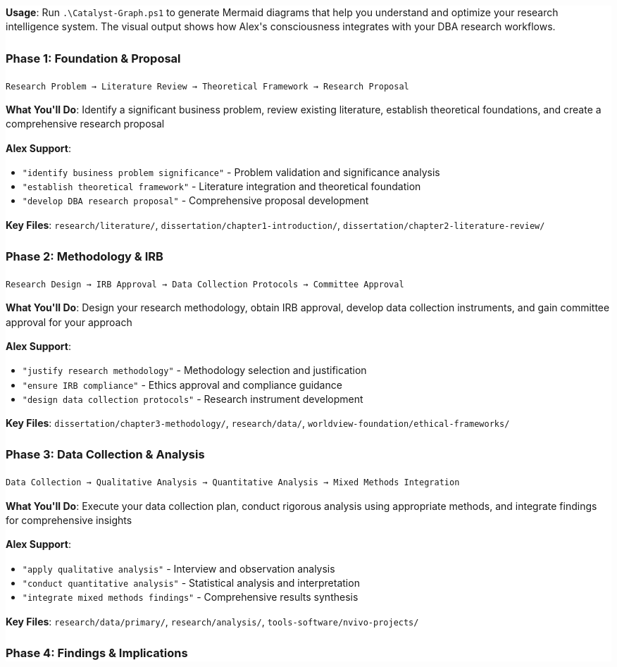 **Usage**: Run `.\Catalyst-Graph.ps1` to generate Mermaid diagrams that help you understand and optimize your research intelligence system. The visual output shows how Alex's consciousness integrates with your DBA research workflows.

### **Phase 1: Foundation & Proposal**

```
Research Problem → Literature Review → Theoretical Framework → Research Proposal
```

**What You'll Do**: Identify a significant business problem, review existing literature, establish theoretical foundations, and create a comprehensive research proposal

**Alex Support**:

- `"identify business problem significance"` - Problem validation and significance analysis
- `"establish theoretical framework"` - Literature integration and theoretical foundation
- `"develop DBA research proposal"` - Comprehensive proposal development

**Key Files**: `research/literature/`, `dissertation/chapter1-introduction/`, `dissertation/chapter2-literature-review/`

### **Phase 2: Methodology & IRB**

```
Research Design → IRB Approval → Data Collection Protocols → Committee Approval
```

**What You'll Do**: Design your research methodology, obtain IRB approval, develop data collection instruments, and gain committee approval for your approach

**Alex Support**:

- `"justify research methodology"` - Methodology selection and justification
- `"ensure IRB compliance"` - Ethics approval and compliance guidance
- `"design data collection protocols"` - Research instrument development

**Key Files**: `dissertation/chapter3-methodology/`, `research/data/`, `worldview-foundation/ethical-frameworks/`

### **Phase 3: Data Collection & Analysis**

```
Data Collection → Qualitative Analysis → Quantitative Analysis → Mixed Methods Integration
```

**What You'll Do**: Execute your data collection plan, conduct rigorous analysis using appropriate methods, and integrate findings for comprehensive insights

**Alex Support**:

- `"apply qualitative analysis"` - Interview and observation analysis
- `"conduct quantitative analysis"` - Statistical analysis and interpretation
- `"integrate mixed methods findings"` - Comprehensive results synthesis

**Key Files**: `research/data/primary/`, `research/analysis/`, `tools-software/nvivo-projects/`

### **Phase 4: Findings & Implications**
